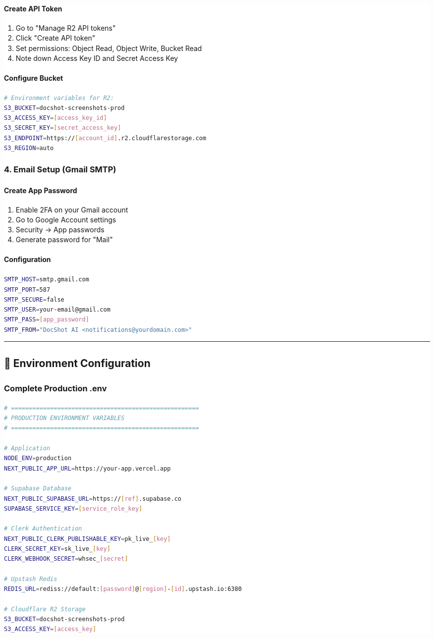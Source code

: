 #### Create API Token
1. Go to "Manage R2 API tokens"
2. Click "Create API token"
3. Set permissions: Object Read, Object Write, Bucket Read
4. Note down Access Key ID and Secret Access Key

#### Configure Bucket
```bash
# Environment variables for R2:
S3_BUCKET=docshot-screenshots-prod
S3_ACCESS_KEY=[access_key_id]
S3_SECRET_KEY=[secret_access_key]
S3_ENDPOINT=https://[account_id].r2.cloudflarestorage.com
S3_REGION=auto
```

### 4. Email Setup (Gmail SMTP)

#### Create App Password
1. Enable 2FA on your Gmail account
2. Go to Google Account settings
3. Security → App passwords
4. Generate password for "Mail"

#### Configuration
```bash
SMTP_HOST=smtp.gmail.com
SMTP_PORT=587
SMTP_SECURE=false
SMTP_USER=your-email@gmail.com
SMTP_PASS=[app_password]
SMTP_FROM="DocShot AI <notifications@yourdomain.com>"
```

---

## 🔧 Environment Configuration

### Complete Production .env

```bash
# =====================================================
# PRODUCTION ENVIRONMENT VARIABLES
# =====================================================

# Application
NODE_ENV=production
NEXT_PUBLIC_APP_URL=https://your-app.vercel.app

# Supabase Database
NEXT_PUBLIC_SUPABASE_URL=https://[ref].supabase.co
SUPABASE_SERVICE_KEY=[service_role_key]

# Clerk Authentication
NEXT_PUBLIC_CLERK_PUBLISHABLE_KEY=pk_live_[key]
CLERK_SECRET_KEY=sk_live_[key]
CLERK_WEBHOOK_SECRET=whsec_[secret]

# Upstash Redis
REDIS_URL=rediss://default:[password]@[region]-[id].upstash.io:6380

# Cloudflare R2 Storage
S3_BUCKET=docshot-screenshots-prod
S3_ACCESS_KEY=[access_key]
```